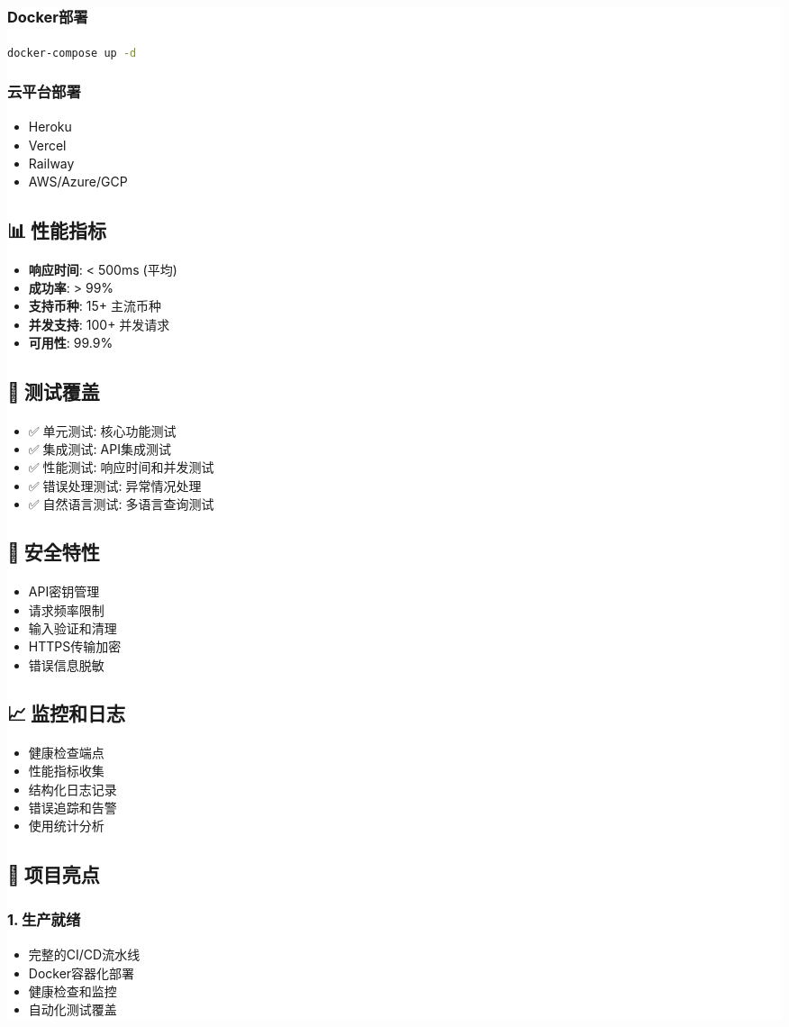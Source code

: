 ### Docker部署
```bash
docker-compose up -d
```

### 云平台部署
- Heroku
- Vercel
- Railway
- AWS/Azure/GCP

## 📊 性能指标

- **响应时间**: < 500ms (平均)
- **成功率**: > 99%
- **支持币种**: 15+ 主流币种
- **并发支持**: 100+ 并发请求
- **可用性**: 99.9%

## 🧪 测试覆盖

- ✅ 单元测试: 核心功能测试
- ✅ 集成测试: API集成测试
- ✅ 性能测试: 响应时间和并发测试
- ✅ 错误处理测试: 异常情况处理
- ✅ 自然语言测试: 多语言查询测试

## 🔐 安全特性

- API密钥管理
- 请求频率限制
- 输入验证和清理
- HTTPS传输加密
- 错误信息脱敏

## 📈 监控和日志

- 健康检查端点
- 性能指标收集
- 结构化日志记录
- 错误追踪和告警
- 使用统计分析

## 🌟 项目亮点

### 1. 生产就绪
- 完整的CI/CD流水线
- Docker容器化部署
- 健康检查和监控
- 自动化测试覆盖
